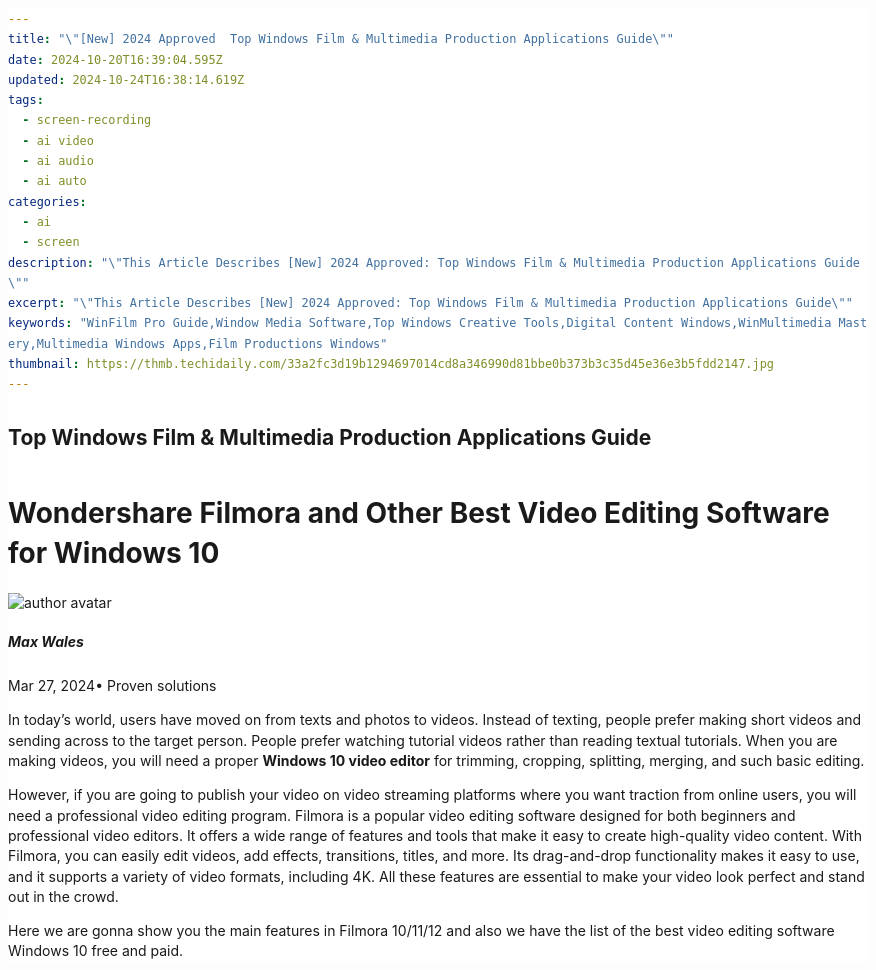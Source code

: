```yaml
---
title: "\"[New] 2024 Approved  Top Windows Film & Multimedia Production Applications Guide\""
date: 2024-10-20T16:39:04.595Z
updated: 2024-10-24T16:38:14.619Z
tags: 
  - screen-recording
  - ai video
  - ai audio
  - ai auto
categories: 
  - ai
  - screen
description: "\"This Article Describes [New] 2024 Approved: Top Windows Film & Multimedia Production Applications Guide\""
excerpt: "\"This Article Describes [New] 2024 Approved: Top Windows Film & Multimedia Production Applications Guide\""
keywords: "WinFilm Pro Guide,Window Media Software,Top Windows Creative Tools,Digital Content Windows,WinMultimedia Mastery,Multimedia Windows Apps,Film Productions Windows"
thumbnail: https://thmb.techidaily.com/33a2fc3d19b1294697014cd8a346990d81bbe0b373b3c35d45e36e3b5fdd2147.jpg
---
```


## Top Windows Film & Multimedia Production Applications Guide

# Wondershare Filmora and Other Best Video Editing Software for Windows 10

![author avatar](https://images.wondershare.com/filmora/article-images/max-wales-author.jpg)

##### Max Wales

 Mar 27, 2024• Proven solutions

In today’s world, users have moved on from texts and photos to videos. Instead of texting, people prefer making short videos and sending across to the target person. People prefer watching tutorial videos rather than reading textual tutorials. When you are making videos, you will need a proper **Windows 10 video editor** for trimming, cropping, splitting, merging, and such basic editing.

However, if you are going to publish your video on video streaming platforms where you want traction from online users, you will need a professional video editing program. Filmora is a popular video editing software designed for both beginners and professional video editors. It offers a wide range of features and tools that make it easy to create high-quality video content.  With Filmora, you can easily edit videos, add effects, transitions, titles, and more. Its drag-and-drop functionality makes it easy to use, and it supports a variety of video formats, including 4K. All these features are essential to make your video look perfect and stand out in the crowd.

Here we are gonna show you the main features in Filmora 10/11/12 and also we have the list of the best video editing software Windows 10 free and paid.
